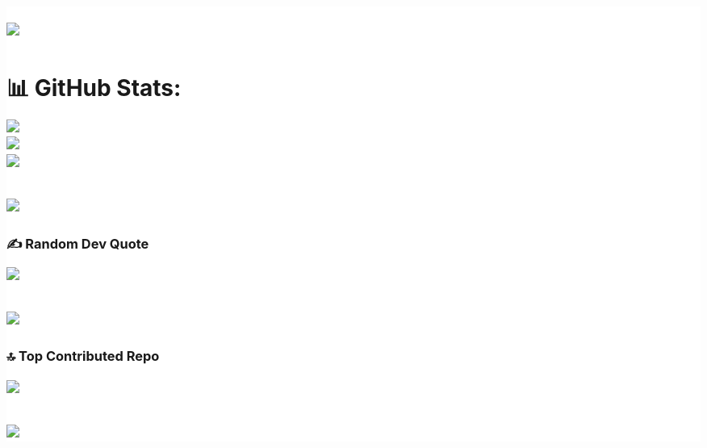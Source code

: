 <br>

<img src="https://www.animatedimages.org/data/media/562/animated-line-image-0184.gif" width="1920" />


# 📊 GitHub Stats:
![](https://github-readme-stats.vercel.app/api?username=zakibs&theme=dark&hide_border=false&include_all_commits=true&count_private=false)<br/>
![](https://nirzak-streak-stats.vercel.app/?user=zakibs&theme=dark&hide_border=false)<br/>
![](https://github-readme-stats.vercel.app/api/top-langs/?username=zakibs&theme=dark&hide_border=false&include_all_commits=true&count_private=false&layout=compact)

<br>

<img src="https://www.animatedimages.org/data/media/562/animated-line-image-0184.gif" width="1920" />


### ✍️ Random Dev Quote
![](https://quotes-github-readme.vercel.app/api?type=horizontal&theme=radical)

<br>

<img src="https://www.animatedimages.org/data/media/562/animated-line-image-0184.gif" width="1920" />


### 🔝 Top Contributed Repo
![](https://github-contributor-stats.vercel.app/api?username=zakibs&limit=5&theme=dark&combine_all_yearly_contributions=true)

<br>

<img src="https://www.animatedimages.org/data/media/562/animated-line-image-0184.gif" width="1920" />

<div class="absolute inset-0 pointer-events-none"><div class="absolute w-1 h-1 rounded-full bg-blue-400/50" style="left: 50%; top: 50%; transform: translateX(-103.211px) translateY(-80.7097px);"></div><div class="absolute w-1 h-1 rounded-full bg-blue-400/50" style="left: 50%; top: 50%; transform: translateX(5.38927px) translateY(-76.7961px);"></div><div class="absolute w-1 h-1 rounded-full bg-blue-400/50" style="left: 50%; top: 50%; transform: translateX(25.4538px) translateY(7.58503px);"></div><div class="absolute w-1 h-1 rounded-full bg-blue-400/50" style="left: 50%; top: 50%; transform: translateX(117.449px) translateY(87.112px);"></div><div class="absolute w-1 h-1 rounded-full bg-blue-400/50" style="left: 50%; top: 50%; transform: translateX(-40.2641px) translateY(5.29935px);"></div><div class="absolute w-1 h-1 rounded-full bg-blue-400/50" style="left: 50%; top: 50%; transform: translateX(-47.4259px) translateY(-14.3408px);"></div><div class="absolute w-1 h-1 rounded-full bg-blue-400/50" style="left: 50%; top: 50%; transform: translateX(59.0971px) translateY(46.4986px);"></div><div class="absolute w-1 h-1 rounded-full bg-blue-400/50" style="left: 50%; top: 50%; transform: translateX(117.915px) translateY(74.6313px);"></div><div class="absolute w-1 h-1 rounded-full bg-blue-400/50" style="left: 50%; top: 50%; transform: translateX(-38.9263px) translateY(-1.43187px);"></div><div class="absolute w-1 h-1 rounded-full bg-blue-400/50" style="left: 50%; top: 50%; transform: translateX(90.2636px) translateY(-102.932px);"></div><div class="absolute w-1 h-1 rounded-full bg-blue-400/50" style="left: 50%; top: 50%; transform: translateX(-106.538px) translateY(50.2772px);"></div><div class="absolute w-1 h-1 rounded-full bg-blue-400/50" style="left: 50%; top: 50%; transform: translateX(66.193px) translateY(9.06182px);"></div><div class="absolute w-1 h-1 rounded-full bg-blue-400/50" style="left: 50%; top: 50%; transform: translateX(115.633px) translateY(-30.1702px);"></div><div class="absolute w-1 h-1 rounded-full bg-blue-400/50" style="left: 50%; top: 50%; transform: translateX(40.7102px) translateY(-38.2571px);"></div><div class="absolute w-1 h-1 rounded-full bg-blue-400/50" style="left: 50%; top: 50%; transform: translateX(56.2234px) translateY(-59.4463px);"></div></div>
